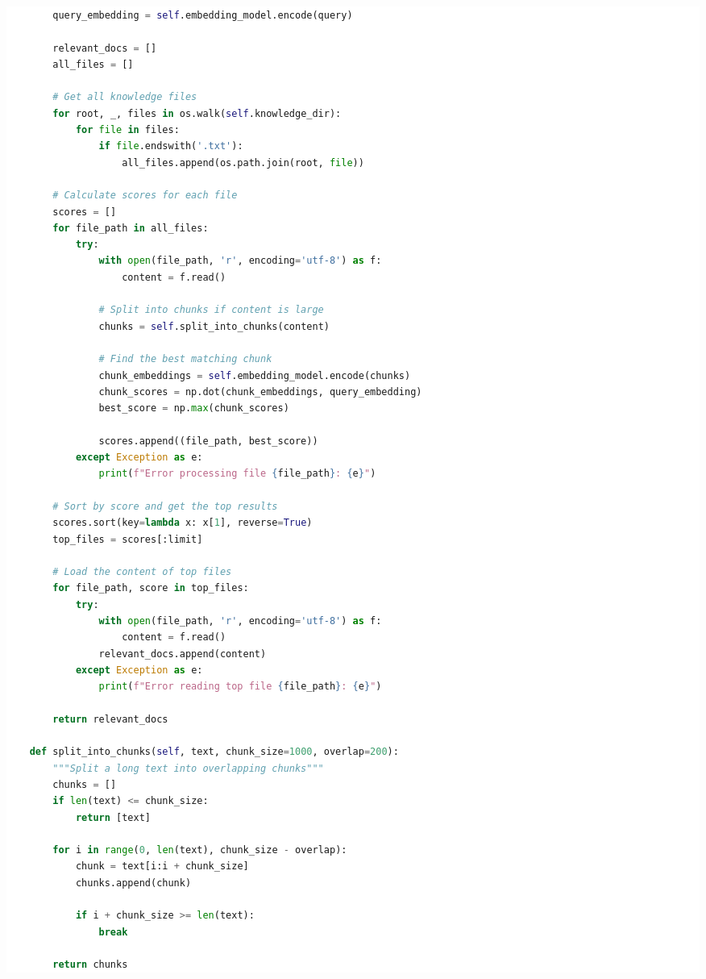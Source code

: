 ```python
        query_embedding = self.embedding_model.encode(query)
        
        relevant_docs = []
        all_files = []
        
        # Get all knowledge files
        for root, _, files in os.walk(self.knowledge_dir):
            for file in files:
                if file.endswith('.txt'):
                    all_files.append(os.path.join(root, file))
        
        # Calculate scores for each file
        scores = []
        for file_path in all_files:
            try:
                with open(file_path, 'r', encoding='utf-8') as f:
                    content = f.read()
                
                # Split into chunks if content is large
                chunks = self.split_into_chunks(content)
                
                # Find the best matching chunk
                chunk_embeddings = self.embedding_model.encode(chunks)
                chunk_scores = np.dot(chunk_embeddings, query_embedding)
                best_score = np.max(chunk_scores)
                
                scores.append((file_path, best_score))
            except Exception as e:
                print(f"Error processing file {file_path}: {e}")
        
        # Sort by score and get the top results
        scores.sort(key=lambda x: x[1], reverse=True)
        top_files = scores[:limit]
        
        # Load the content of top files
        for file_path, score in top_files:
            try:
                with open(file_path, 'r', encoding='utf-8') as f:
                    content = f.read()
                relevant_docs.append(content)
            except Exception as e:
                print(f"Error reading top file {file_path}: {e}")
        
        return relevant_docs
    
    def split_into_chunks(self, text, chunk_size=1000, overlap=200):
        """Split a long text into overlapping chunks"""
        chunks = []
        if len(text) <= chunk_size:
            return [text]
            
        for i in range(0, len(text), chunk_size - overlap):
            chunk = text[i:i + chunk_size]
            chunks.append(chunk)
            
            if i + chunk_size >= len(text):
                break
                
        return chunks
```
